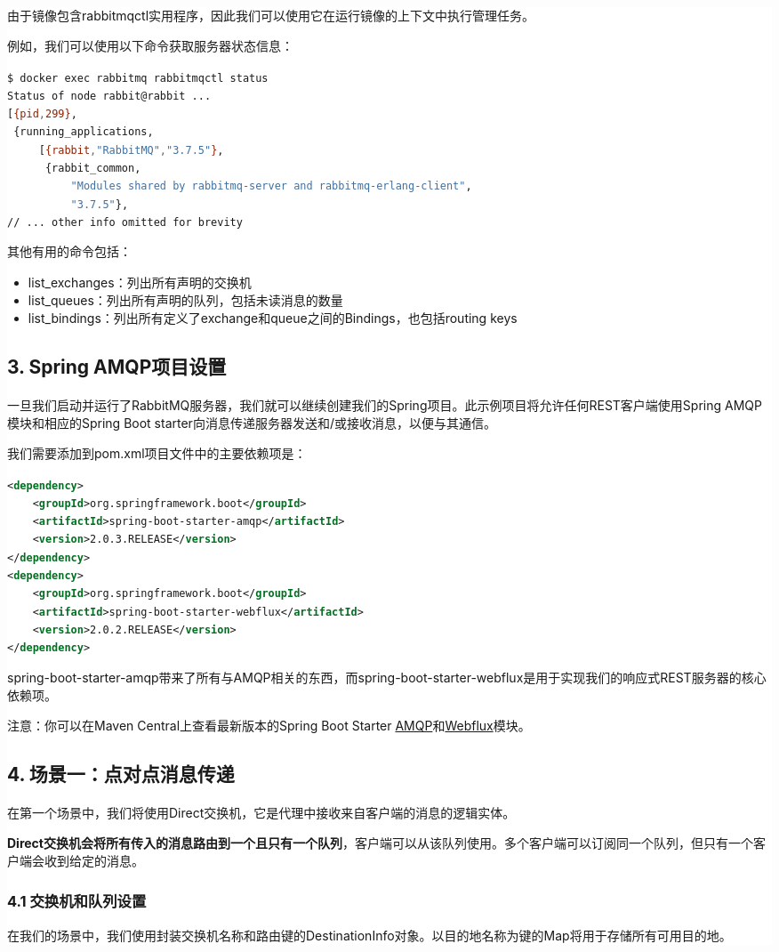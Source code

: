 由于镜像包含rabbitmqctl实用程序，因此我们可以使用它在运行镜像的上下文中执行管理任务。

例如，我们可以使用以下命令获取服务器状态信息：

```bash
$ docker exec rabbitmq rabbitmqctl status
Status of node rabbit@rabbit ...
[{pid,299},
 {running_applications,
     [{rabbit,"RabbitMQ","3.7.5"},
      {rabbit_common,
          "Modules shared by rabbitmq-server and rabbitmq-erlang-client",
          "3.7.5"},
// ... other info omitted for brevity
```

其他有用的命令包括：

-   list_exchanges：列出所有声明的交换机
-   list_queues：列出所有声明的队列，包括未读消息的数量
-   list_bindings：列出所有定义了exchange和queue之间的Bindings，也包括routing keys

## 3. Spring AMQP项目设置

一旦我们启动并运行了RabbitMQ服务器，我们就可以继续创建我们的Spring项目。此示例项目将允许任何REST客户端使用Spring AMQP模块和相应的Spring Boot starter向消息传递服务器发送和/或接收消息，以便与其通信。

我们需要添加到pom.xml项目文件中的主要依赖项是：

```xml
<dependency>
    <groupId>org.springframework.boot</groupId>
    <artifactId>spring-boot-starter-amqp</artifactId>
    <version>2.0.3.RELEASE</version>
</dependency>
<dependency>
    <groupId>org.springframework.boot</groupId>
    <artifactId>spring-boot-starter-webflux</artifactId>
    <version>2.0.2.RELEASE</version> 
</dependency>
```

spring-boot-starter-amqp带来了所有与AMQP相关的东西，而spring-boot-starter-webflux是用于实现我们的响应式REST服务器的核心依赖项。

注意：你可以在Maven Central上查看最新版本的Spring Boot Starter [AMQP](https://search.maven.org/search?q=a:spring-boot-starter-amqp)和[Webflux](https://search.maven.org/search?q=a:spring-boot-starter-webflux)模块。

## 4. 场景一：点对点消息传递

在第一个场景中，我们将使用Direct交换机，它是代理中接收来自客户端的消息的逻辑实体。

**Direct交换机会将所有传入的消息路由到一个且只有一个队列**，客户端可以从该队列使用。多个客户端可以订阅同一个队列，但只有一个客户端会收到给定的消息。

### 4.1 交换机和队列设置

在我们的场景中，我们使用封装交换机名称和路由键的DestinationInfo对象。以目的地名称为键的Map将用于存储所有可用目的地。
